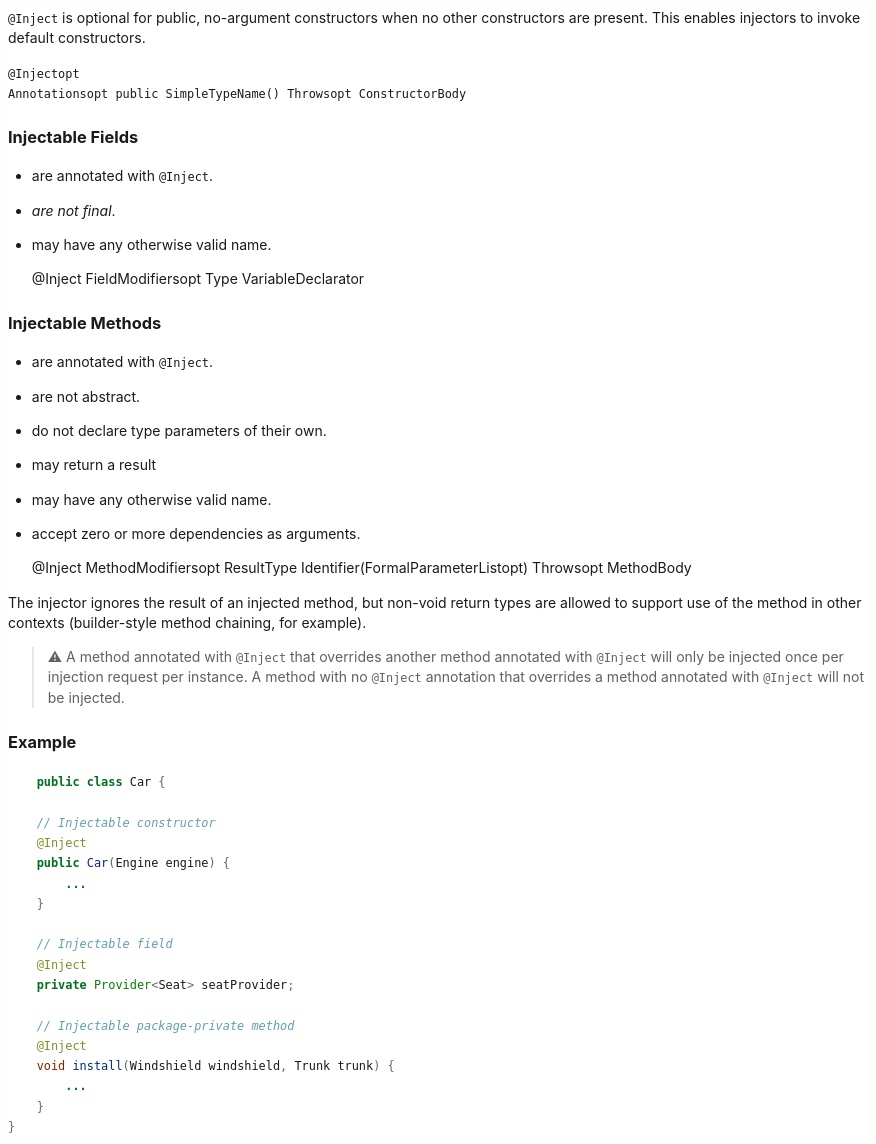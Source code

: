 `@Inject` is optional for public, no-argument constructors when no other constructors are present. This enables 
injectors to invoke default constructors.

    @Injectopt
    Annotationsopt public SimpleTypeName() Throwsopt ConstructorBody

### Injectable Fields

* are annotated with `@Inject`.
* _are not final_.
* may have any otherwise valid name.


    @Inject FieldModifiersopt Type VariableDeclarator

### Injectable Methods

* are annotated with `@Inject`.
* are not abstract.
* do not declare type parameters of their own.
* may return a result
* may have any otherwise valid name.
* accept zero or more dependencies as arguments.


    @Inject MethodModifiersopt ResultType Identifier(FormalParameterListopt) Throwsopt MethodBody

The injector ignores the result of an injected method, but non-void return types are allowed to support use of the
method in other contexts (builder-style method chaining, for example).

> ⚠️ A method annotated with `@Inject` that overrides another method annotated with `@Inject` will only be injected
> once per injection request per instance. A method with no `@Inject` annotation that overrides a method annotated with 
> `@Inject` will not be injected.

### Example

```java
    public class Car { 
    
    // Injectable constructor
    @Inject
    public Car(Engine engine) {
        ...
    }
    
    // Injectable field
    @Inject
    private Provider<Seat> seatProvider;

    // Injectable package-private method
    @Inject
    void install(Windshield windshield, Trunk trunk) {
        ...
    }
}
```
